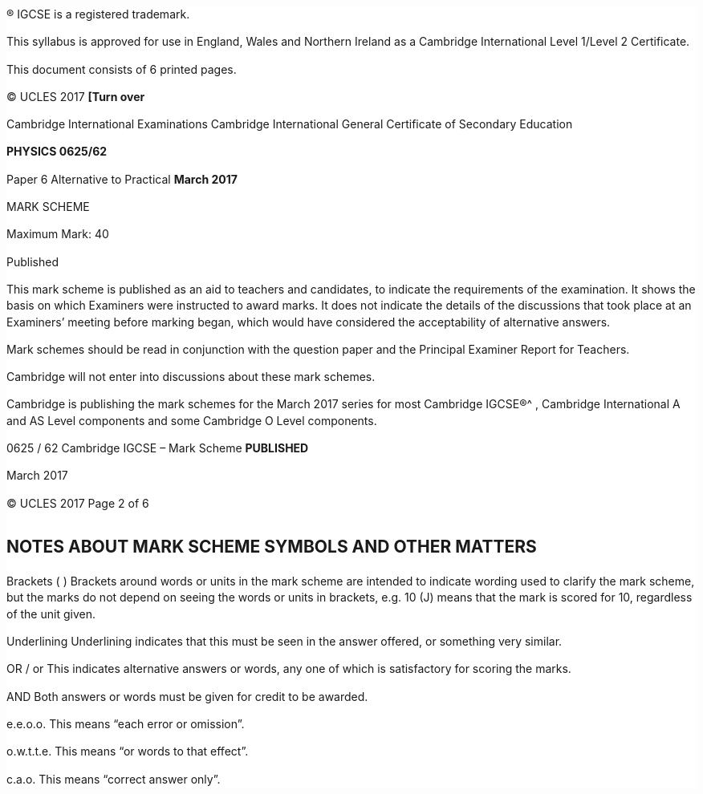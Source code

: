 ® IGCSE is a registered trademark. 

 This syllabus is approved for use in England, Wales and Northern Ireland as a Cambridge International Level 1/Level 2 Certificate. 

 This document consists of 6 printed pages. 

© UCLES 2017 **[Turn over** 

 Cambridge International Examinations Cambridge International General Certificate of Secondary Education 

**PHYSICS 0625/62** 

Paper 6 Alternative to Practical **March 2017** 

MARK SCHEME 

Maximum Mark: 40 

 Published 

This mark scheme is published as an aid to teachers and candidates, to indicate the requirements of the examination. It shows the basis on which Examiners were instructed to award marks. It does not indicate the details of the discussions that took place at an Examiners’ meeting before marking began, which would have considered the acceptability of alternative answers. 

Mark schemes should be read in conjunction with the question paper and the Principal Examiner Report for Teachers. 

Cambridge will not enter into discussions about these mark schemes. 

Cambridge is publishing the mark schemes for the March 2017 series for most Cambridge IGCSE®^ , Cambridge International A and AS Level components and some Cambridge O Level components. 


0625 / 62 Cambridge IGCSE – Mark Scheme **PUBLISHED** 

 March 2017 

© UCLES 2017 Page 2 of 6 

## NOTES ABOUT MARK SCHEME SYMBOLS AND OTHER MATTERS 

Brackets ( ) Brackets around words or units in the mark scheme are intended to indicate wording used to clarify the mark scheme, but the marks do not depend on seeing the words or units in brackets, e.g. 10 (J) means that the mark is scored for 10, regardless of the unit given. 

Underlining Underlining indicates that this must be seen in the answer offered, or something very similar. 

OR / or This indicates alternative answers or words, any one of which is satisfactory for scoring the marks. 

AND Both answers or words must be given for credit to be awarded. 

e.e.o.o. This means “each error or omission”. 

o.w.t.t.e. This means “or words to that effect”. 

c.a.o. This means “correct answer only”. 
